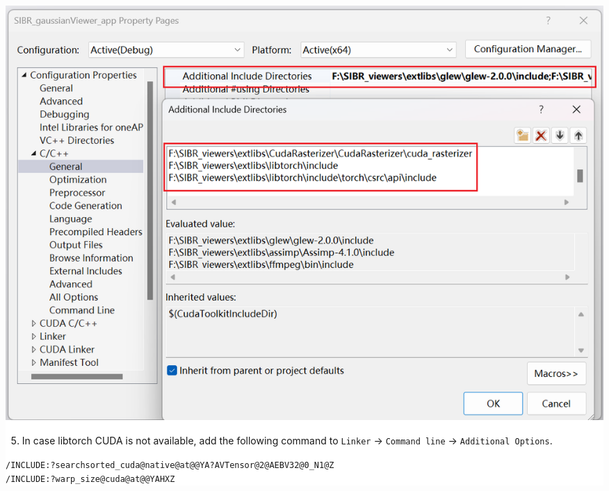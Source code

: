 ![image](./assets/images/step5.png)

5) In case libtorch CUDA is not available, add the following command to `Linker` → `Command line` → `Additional Options`.

```
/INCLUDE:?searchsorted_cuda@native@at@@YA?AVTensor@2@AEBV32@0_N1@Z
/INCLUDE:?warp_size@cuda@at@@YAHXZ
```
